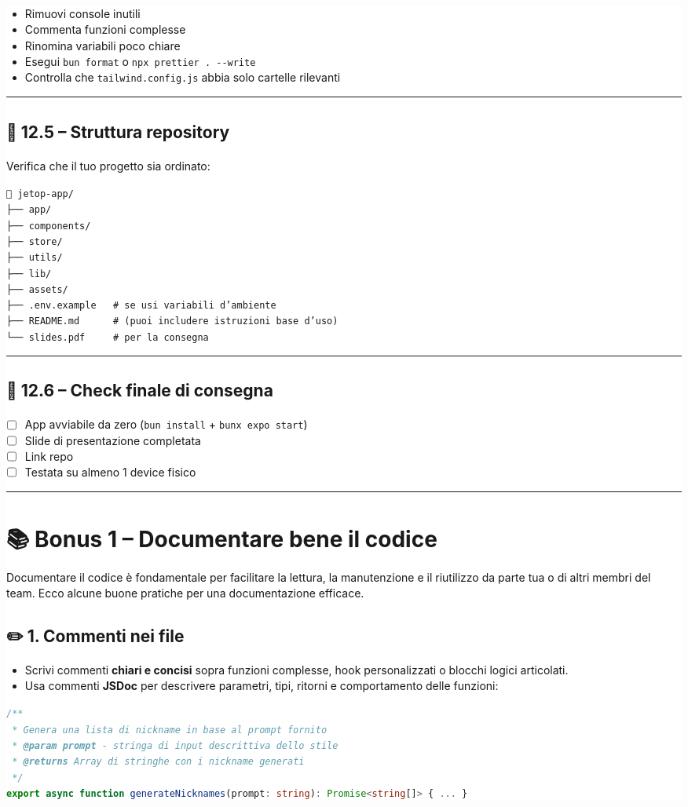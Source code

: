 - Rimuovi console inutili
- Commenta funzioni complesse
- Rinomina variabili poco chiare
- Esegui `bun format` o `npx prettier . --write`
- Controlla che `tailwind.config.js` abbia solo cartelle rilevanti

---

## 📁 12.5 – Struttura repository

Verifica che il tuo progetto sia ordinato:

```
📁 jetop-app/
├── app/
├── components/
├── store/
├── utils/
├── lib/
├── assets/
├── .env.example   # se usi variabili d’ambiente
├── README.md      # (puoi includere istruzioni base d’uso)
└── slides.pdf     # per la consegna
```

---

## 🚀 12.6 – Check finale di consegna

- [ ] App avviabile da zero (`bun install` + `bunx expo start`)
- [ ] Slide di presentazione completata
- [ ] Link repo
- [ ] Testata su almeno 1 device fisico

---

# 📚 Bonus 1 – Documentare bene il codice

Documentare il codice è fondamentale per facilitare la lettura, la manutenzione e il riutilizzo da parte tua o di altri membri del team. Ecco alcune buone pratiche per una documentazione efficace.

## ✏️ 1. Commenti nei file

- Scrivi commenti **chiari e concisi** sopra funzioni complesse, hook personalizzati o blocchi logici articolati.
- Usa commenti **JSDoc** per descrivere parametri, tipi, ritorni e comportamento delle funzioni:

```ts
/**
 * Genera una lista di nickname in base al prompt fornito
 * @param prompt - stringa di input descrittiva dello stile
 * @returns Array di stringhe con i nickname generati
 */
export async function generateNicknames(prompt: string): Promise<string[]> { ... }
```
